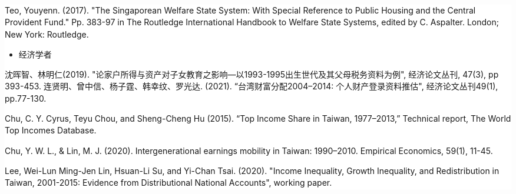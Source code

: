 Teo, Youyenn. (2017). "The Singaporean Welfare State System: With Special Reference to Public Housing and the Central Provident Fund." Pp. 383-97 in The Routledge International Handbook to Welfare State Systems, edited by C. Aspalter. London; New York: Routledge.

- 经济学者

沈晖智、林明仁(2019). "论家户所得与资产对子女教育之影响—以1993-1995出生世代及其父母税务资料为例", 经济论文丛刊, 47(3), pp 393-453. 连贤明、曾中信、杨子霆、韩幸纹、罗光达. (2021). “台湾财富分配2004–2014: 个人财产登录资料推估", 经济论文丛刊49(1), pp.77-130.

Chu, C. Y. Cyrus, Teyu Chou, and Sheng-Cheng Hu (2015). “Top Income Share in Taiwan, 1977–2013,” Technical report, The World Top Incomes Database.

Chu, Y. W. L., & Lin, M. J. (2020). Intergenerational earnings mobility in Taiwan: 1990–2010. Empirical Economics, 59(1), 11-45.

Lee, Wei-Lun Ming-Jen Lin, Hsuan-Li Su, and Yi-Chan Tsai. (2020). "Income Inequality, Growth Inequality, and Redistribution in Taiwan, 2001-2015: Evidence from Distributional National Accounts", working paper.
